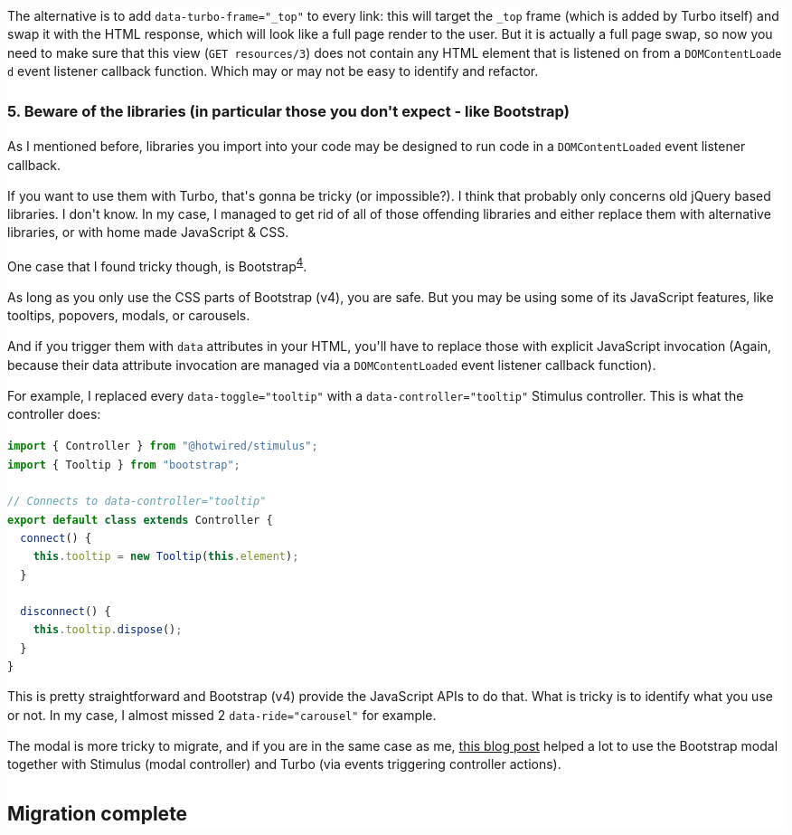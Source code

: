 The alternative is to add `data-turbo-frame="_top"` to every link: this will target the `_top` frame (which is added by Turbo itself) and swap it with the HTML response, which will look like a full page render to the user. But it is actually a full page swap, so now you need to make sure that this view (`GET resources/3`) does not contain any HTML element that is listened on from a `DOMContentLoaded` event listener callback function. Which may or may not be easy to identify and refactor.

### 5. Beware of the libraries (in particular those you don't expect - like Bootstrap)

As I mentioned before, libraries you import into your code may be designed to run code in a `DOMContentLoaded` event listener callback.

If you want to use them with Turbo, that's gonna be tricky (or impossible?). I think that probably only concerns old jQuery based libraries. I don't know. In my case, I managed to get rid of all of those offending libraries and either replace them with alternative libraries, or with home made JavaScript & CSS.

One case that I found tricky though, is Bootstrap<sup id="sup-4"><a href="#footnotes-4">4</a></sup>.

As long as you only use the CSS parts of Bootstrap (v4), you are safe. But you may be using some of its JavaScript features, like tooltips, popovers, modals, or carousels.

And if you trigger them with `data` attributes in your HTML, you'll have to replace those with explicit JavaScript invocation (Again, because their data attribute invocation are managed via a `DOMContentLoaded` event listener callback function).

For example, I replaced every `data-toggle="tooltip"` with a `data-controller="tooltip"` Stimulus controller. This is what the controller does:

```javascript
import { Controller } from "@hotwired/stimulus";
import { Tooltip } from "bootstrap";

// Connects to data-controller="tooltip"
export default class extends Controller {
  connect() {
    this.tooltip = new Tooltip(this.element);
  }

  disconnect() {
    this.tooltip.dispose();
  }
}
```

This is pretty straightforward and Bootstrap (v4) provide the JavaScript APIs to do that. What is tricky is to identify what you use or not. In my case, I almost missed 2 `data-ride="carousel"` for example.

The modal is more tricky to migrate, and if you are in the same case as me, [this blog post](https://www.hotrails.dev/articles/rails-modals-with-hotwire) helped a lot to use the Bootstrap modal together with Stimulus (modal controller) and Turbo (via events triggering controller actions).

## Migration complete
